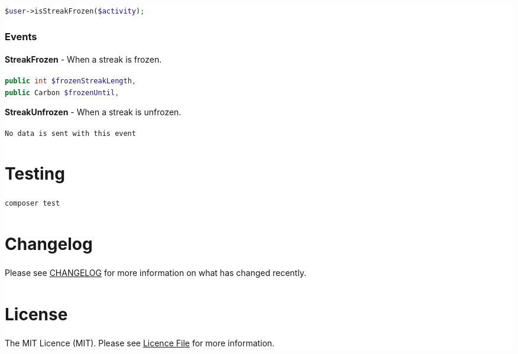 ```php
$user->isStreakFrozen($activity);
```

### Events

**StreakFrozen** - When a streak is frozen.

```php
public int $frozenStreakLength,
public Carbon $frozenUntil,
```

**StreakUnfrozen** - When a streak is unfrozen.

```
No data is sent with this event
```

# Testing

```
composer test
```

# Changelog

Please see [CHANGELOG](notion://www.notion.so/CHANGELOG.md) for more information on what has changed recently.

# License

The MIT Licence (MIT). Please see [Licence File](notion://www.notion.so/LICENSE.md) for more information.
